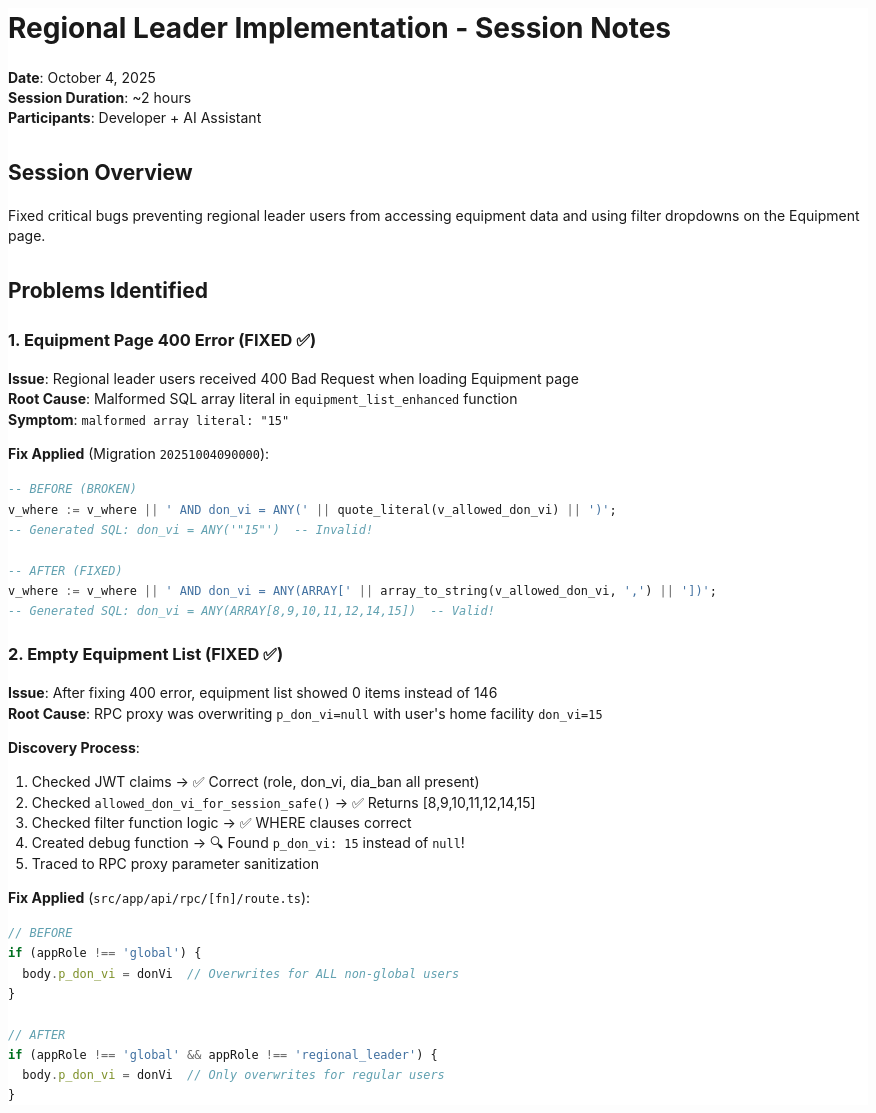 # Regional Leader Implementation - Session Notes
**Date**: October 4, 2025  
**Session Duration**: ~2 hours  
**Participants**: Developer + AI Assistant

## Session Overview
Fixed critical bugs preventing regional leader users from accessing equipment data and using filter dropdowns on the Equipment page.

## Problems Identified

### 1. Equipment Page 400 Error (FIXED ✅)
**Issue**: Regional leader users received 400 Bad Request when loading Equipment page  
**Root Cause**: Malformed SQL array literal in `equipment_list_enhanced` function  
**Symptom**: `malformed array literal: "15"`

**Fix Applied** (Migration `20251004090000`):
```sql
-- BEFORE (BROKEN)
v_where := v_where || ' AND don_vi = ANY(' || quote_literal(v_allowed_don_vi) || ')';
-- Generated SQL: don_vi = ANY('"15"')  -- Invalid!

-- AFTER (FIXED)
v_where := v_where || ' AND don_vi = ANY(ARRAY[' || array_to_string(v_allowed_don_vi, ',') || '])';
-- Generated SQL: don_vi = ANY(ARRAY[8,9,10,11,12,14,15])  -- Valid!
```

### 2. Empty Equipment List (FIXED ✅)
**Issue**: After fixing 400 error, equipment list showed 0 items instead of 146  
**Root Cause**: RPC proxy was overwriting `p_don_vi=null` with user's home facility `don_vi=15`

**Discovery Process**:
1. Checked JWT claims → ✅ Correct (role, don_vi, dia_ban all present)
2. Checked `allowed_don_vi_for_session_safe()` → ✅ Returns [8,9,10,11,12,14,15]
3. Checked filter function logic → ✅ WHERE clauses correct
4. Created debug function → 🔍 Found `p_don_vi: 15` instead of `null`!
5. Traced to RPC proxy parameter sanitization

**Fix Applied** (`src/app/api/rpc/[fn]/route.ts`):
```typescript
// BEFORE
if (appRole !== 'global') {
  body.p_don_vi = donVi  // Overwrites for ALL non-global users
}

// AFTER  
if (appRole !== 'global' && appRole !== 'regional_leader') {
  body.p_don_vi = donVi  // Only overwrites for regular users
}
```
